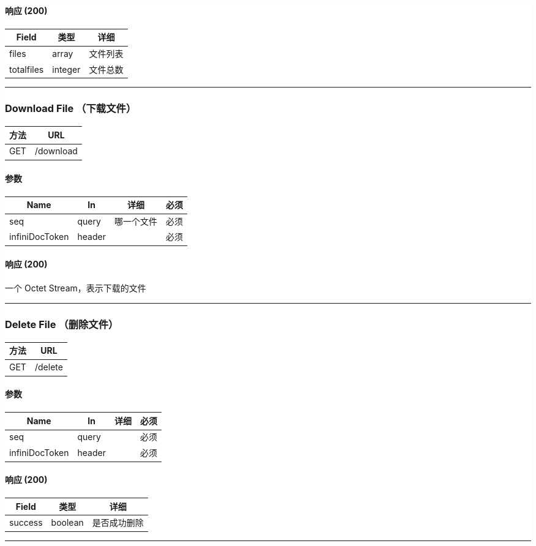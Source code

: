#### 响应 (200)

| Field      | 类型    | 详细     |
| ---------- | ------- | -------- |
| files      | array   | 文件列表 |
| totalfiles | integer | 文件总数 |

---

### Download File （下载文件）

| 方法 | URL       |
| ---- | --------- |
| GET  | /download |

#### 参数

| Name           | In     | 详细       | 必须 |
| -------------- | ------ | ---------- | ---- |
| seq            | query  | 哪一个文件 | 必须 |
| infiniDocToken | header |            | 必须 |

#### 响应 (200)

一个 Octet Stream，表示下载的文件

---

### Delete File （删除文件）

| 方法 | URL     |
| ---- | ------- |
| GET  | /delete |

#### 参数

| Name           | In     | 详细 | 必须 |
| -------------- | ------ | ---- | ---- |
| seq            | query  |      | 必须 |
| infiniDocToken | header |      | 必须 |

#### 响应 (200)

| Field   | 类型    | 详细         |
| ------- | ------- | ------------ |
| success | boolean | 是否成功删除 |

---
